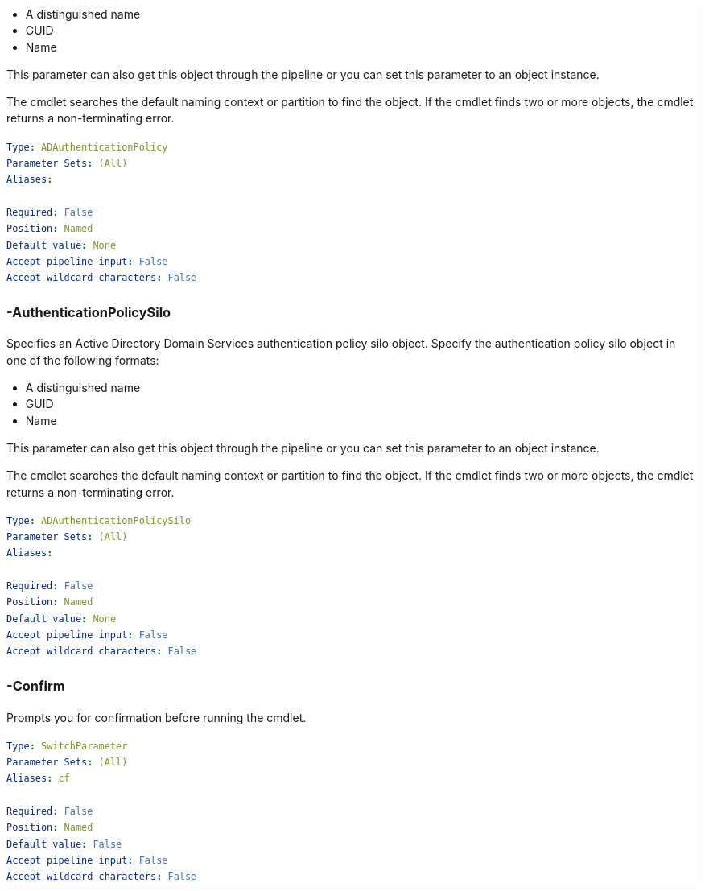 - A distinguished name
- GUID
- Name

This parameter can also get this object through the pipeline or you can set this parameter to an object instance.

The cmdlet searches the default naming context or partition to find the object.
If the cmdlet finds two or more objects, the cmdlet returns a non-terminating error.

```yaml
Type: ADAuthenticationPolicy
Parameter Sets: (All)
Aliases: 

Required: False
Position: Named
Default value: None
Accept pipeline input: False
Accept wildcard characters: False
```

### -AuthenticationPolicySilo
Specifies an Active Directory Domain Services authentication policy silo object.
Specify the authentication policy silo object in one of the following formats: 

- A distinguished name
- GUID
- Name

This parameter can also get this object through the pipeline or you can set this parameter to an object instance.

The cmdlet searches the default naming context or partition to find the object.
If the cmdlet finds two or more objects, the cmdlet returns a non-terminating error.

```yaml
Type: ADAuthenticationPolicySilo
Parameter Sets: (All)
Aliases: 

Required: False
Position: Named
Default value: None
Accept pipeline input: False
Accept wildcard characters: False
```

### -Confirm
Prompts you for confirmation before running the cmdlet.

```yaml
Type: SwitchParameter
Parameter Sets: (All)
Aliases: cf

Required: False
Position: Named
Default value: False
Accept pipeline input: False
Accept wildcard characters: False
```
